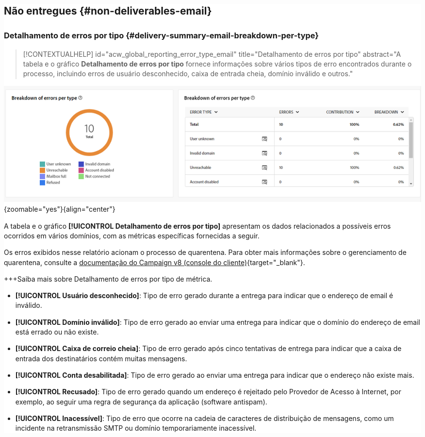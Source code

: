 ## Não entregues {#non-deliverables-email}

### Detalhamento de erros por tipo {#delivery-summary-email-breakdown-per-type}

>[!CONTEXTUALHELP]
>id="acw_global_reporting_error_type_email"
>title="Detalhamento de erros por tipo"
>abstract="A tabela e o gráfico **Detalhamento de erros por tipo** fornece informações sobre vários tipos de erro encontrados durante o processo, incluindo erros de usuário desconhecido, caixa de entrada cheia, domínio inválido e outros."

![Detalhamento de erros por métricas de tipo](assets/global_report_email_breakdown_type.png){zoomable="yes"}{align="center"}

A tabela e o gráfico **[!UICONTROL Detalhamento de erros por tipo]** apresentam os dados relacionados a possíveis erros ocorridos em vários domínios, com as métricas específicas fornecidas a seguir.

Os erros exibidos nesse relatório acionam o processo de quarentena. Para obter mais informações sobre o gerenciamento de quarentena, consulte a [documentação do Campaign v8 (console do cliente)](https://experienceleague.adobe.com/docs/campaign/campaign-v8/campaigns/send/failures/delivery-failures.html?lang=pt-BR){target="_blank"}.

+++Saiba mais sobre Detalhamento de erros por tipo de métrica.

* **[!UICONTROL Usuário desconhecido]**: Tipo de erro gerado durante a entrega para indicar que o endereço de email é inválido.

* **[!UICONTROL Domínio inválido]**: Tipo de erro gerado ao enviar uma entrega para indicar que o domínio do endereço de email está errado ou não existe.

* **[!UICONTROL Caixa de correio cheia]**: Tipo de erro gerado após cinco tentativas de entrega para indicar que a caixa de entrada dos destinatários contém muitas mensagens.

* **[!UICONTROL Conta desabilitada]**: Tipo de erro gerado ao enviar uma entrega para indicar que o endereço não existe mais.

* **[!UICONTROL Recusado]**: Tipo de erro gerado quando um endereço é rejeitado pelo Provedor de Acesso à Internet, por exemplo, ao seguir uma regra de segurança da aplicação (software antispam).

* **[!UICONTROL Inacessível]**: Tipo de erro que ocorre na cadeia de caracteres de distribuição de mensagens, como um incidente na retransmissão SMTP ou domínio temporariamente inacessível.
